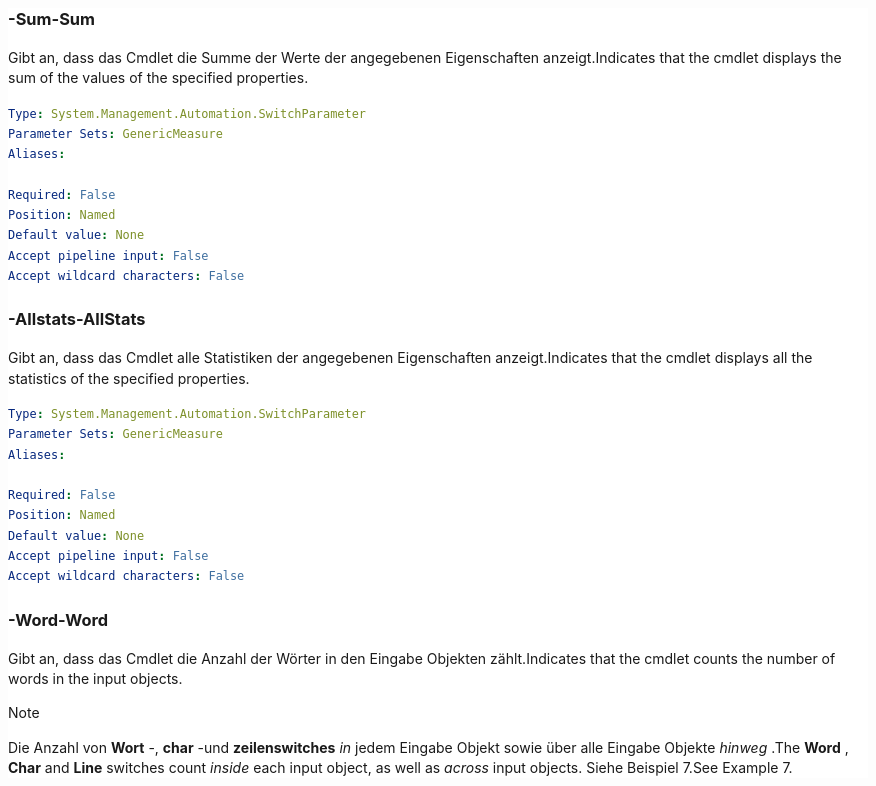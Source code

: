 ### <span data-ttu-id="5e861-189">-Sum</span><span class="sxs-lookup"><span data-stu-id="5e861-189">-Sum</span></span>

<span data-ttu-id="5e861-190">Gibt an, dass das Cmdlet die Summe der Werte der angegebenen Eigenschaften anzeigt.</span><span class="sxs-lookup"><span data-stu-id="5e861-190">Indicates that the cmdlet displays the sum of the values of the specified properties.</span></span>

```yaml
Type: System.Management.Automation.SwitchParameter
Parameter Sets: GenericMeasure
Aliases:

Required: False
Position: Named
Default value: None
Accept pipeline input: False
Accept wildcard characters: False
```

### <span data-ttu-id="5e861-191">-Allstats</span><span class="sxs-lookup"><span data-stu-id="5e861-191">-AllStats</span></span>

<span data-ttu-id="5e861-192">Gibt an, dass das Cmdlet alle Statistiken der angegebenen Eigenschaften anzeigt.</span><span class="sxs-lookup"><span data-stu-id="5e861-192">Indicates that the cmdlet displays all the statistics of the specified properties.</span></span>

```yaml
Type: System.Management.Automation.SwitchParameter
Parameter Sets: GenericMeasure
Aliases:

Required: False
Position: Named
Default value: None
Accept pipeline input: False
Accept wildcard characters: False
```

### <span data-ttu-id="5e861-193">-Word</span><span class="sxs-lookup"><span data-stu-id="5e861-193">-Word</span></span>

<span data-ttu-id="5e861-194">Gibt an, dass das Cmdlet die Anzahl der Wörter in den Eingabe Objekten zählt.</span><span class="sxs-lookup"><span data-stu-id="5e861-194">Indicates that the cmdlet counts the number of words in the input objects.</span></span>

> [!NOTE]
> <span data-ttu-id="5e861-195">Die Anzahl von **Wort** -, **char** -und **zeilenswitches** *in* jedem Eingabe Objekt sowie über alle Eingabe Objekte *hinweg* .</span><span class="sxs-lookup"><span data-stu-id="5e861-195">The **Word** , **Char** and **Line** switches count *inside* each input object, as well as *across* input objects.</span></span> <span data-ttu-id="5e861-196">Siehe Beispiel 7.</span><span class="sxs-lookup"><span data-stu-id="5e861-196">See Example 7.</span></span>
